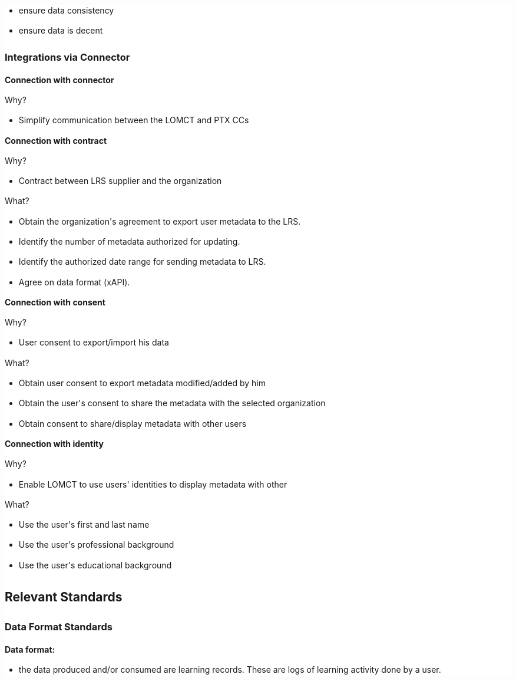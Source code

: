 - ensure data consistency

- ensure data is decent

### Integrations via Connector

**Connection with connector**

Why?

- Simplify communication between the LOMCT and PTX CCs

**Connection with contract** 

Why?

- Contract between LRS supplier and the organization

What?

- Obtain the organization's agreement to export user metadata to the LRS.

- Identify the number of metadata authorized for updating.

- Identify the authorized date range for sending metadata to LRS.

- Agree on data format (xAPI).

**Connection with consent**

Why?

- User consent to export/import his data

What?

- Obtain user consent to export metadata modified/added by him

- Obtain the user's consent to share the metadata with the selected organization

- Obtain consent to share/display metadata with other users

**Connection with identity**

Why?

- Enable LOMCT to use users' identities to display metadata with other

What?

- Use the user's first and last name

- Use the user's professional background

- Use the user's educational background

## Relevant Standards

### Data Format Standards

**Data format:**

- the data produced and/or consumed are learning records. These are logs of learning activity done by a user.
